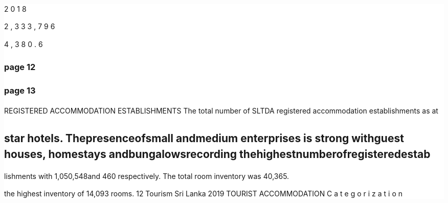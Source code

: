 2
0
1
8
 
2
,
3
3
3
,
7
9
6
 
4
,
3
8
0
.
6
 

### page 12

### page 13
REGISTERED ACCOMMODATION ESTABLISHMENTS
The total number of SLTDA registered 
accommodation establishments as at 


star hotels.
Thepresenceofsmall andmedium 
enterprises is strong withguest houses, 
homestays andbungalowsrecording 
thehighestnumberofregisteredestab
-
lishments with 1,050,548and 460 
respectively.
The total room inventory was 40,365. 

the highest inventory of 14,093 rooms.
12
Tourism Sri Lanka 2019
TOURIST ACCOMMODATION
C
a
t
e
g
o
r
i
z
a
t
i
o
n
 